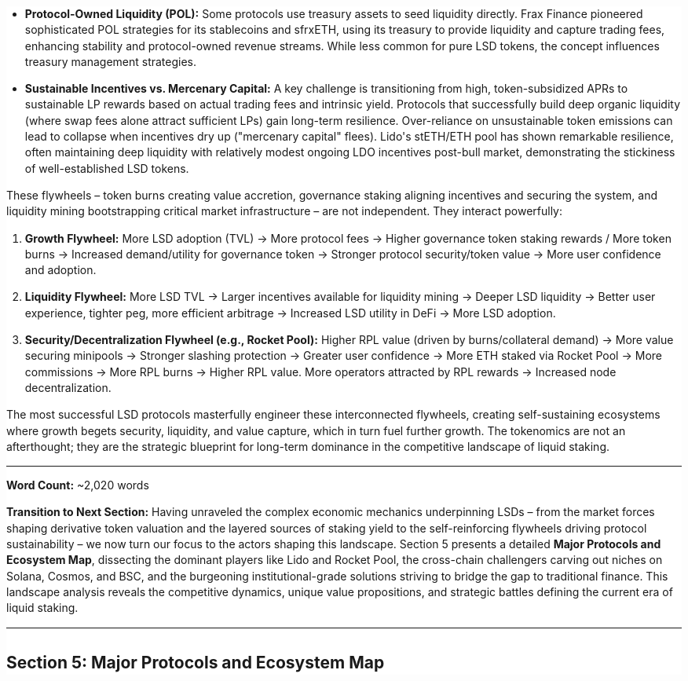 *   **Protocol-Owned Liquidity (POL):** Some protocols use treasury assets to seed liquidity directly. Frax Finance pioneered sophisticated POL strategies for its stablecoins and sfrxETH, using its treasury to provide liquidity and capture trading fees, enhancing stability and protocol-owned revenue streams. While less common for pure LSD tokens, the concept influences treasury management strategies.

*   **Sustainable Incentives vs. Mercenary Capital:** A key challenge is transitioning from high, token-subsidized APRs to sustainable LP rewards based on actual trading fees and intrinsic yield. Protocols that successfully build deep organic liquidity (where swap fees alone attract sufficient LPs) gain long-term resilience. Over-reliance on unsustainable token emissions can lead to collapse when incentives dry up ("mercenary capital" flees). Lido's stETH/ETH pool has shown remarkable resilience, often maintaining deep liquidity with relatively modest ongoing LDO incentives post-bull market, demonstrating the stickiness of well-established LSD tokens.

These flywheels – token burns creating value accretion, governance staking aligning incentives and securing the system, and liquidity mining bootstrapping critical market infrastructure – are not independent. They interact powerfully:

1.  **Growth Flywheel:** More LSD adoption (TVL) → More protocol fees → Higher governance token staking rewards / More token burns → Increased demand/utility for governance token → Stronger protocol security/token value → More user confidence and adoption.

2.  **Liquidity Flywheel:** More LSD TVL → Larger incentives available for liquidity mining → Deeper LSD liquidity → Better user experience, tighter peg, more efficient arbitrage → Increased LSD utility in DeFi → More LSD adoption.

3.  **Security/Decentralization Flywheel (e.g., Rocket Pool):** Higher RPL value (driven by burns/collateral demand) → More value securing minipools → Stronger slashing protection → Greater user confidence → More ETH staked via Rocket Pool → More commissions → More RPL burns → Higher RPL value. More operators attracted by RPL rewards → Increased node decentralization.

The most successful LSD protocols masterfully engineer these interconnected flywheels, creating self-sustaining ecosystems where growth begets security, liquidity, and value capture, which in turn fuel further growth. The tokenomics are not an afterthought; they are the strategic blueprint for long-term dominance in the competitive landscape of liquid staking.

---

**Word Count:** ~2,020 words

**Transition to Next Section:** Having unraveled the complex economic mechanics underpinning LSDs – from the market forces shaping derivative token valuation and the layered sources of staking yield to the self-reinforcing flywheels driving protocol sustainability – we now turn our focus to the actors shaping this landscape. Section 5 presents a detailed **Major Protocols and Ecosystem Map**, dissecting the dominant players like Lido and Rocket Pool, the cross-chain challengers carving out niches on Solana, Cosmos, and BSC, and the burgeoning institutional-grade solutions striving to bridge the gap to traditional finance. This landscape analysis reveals the competitive dynamics, unique value propositions, and strategic battles defining the current era of liquid staking.



---





## Section 5: Major Protocols and Ecosystem Map
